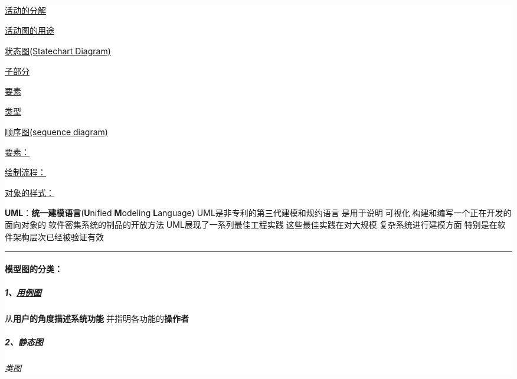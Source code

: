 [活动的分解](https://blog.csdn.net/zhousenshan/article/details/133845028?utm_medium=distribute.pc_relevant.none-task-blog-2~default~baidujs_baidulandingword~default-5-133845028-blog-140184734.235^v43^pc_blog_bottom_relevance_base8&spm=1001.2101.3001.4242.4&utm_relevant_index=8#活动的分解)

[活动图的用途](https://blog.csdn.net/zhousenshan/article/details/133845028?utm_medium=distribute.pc_relevant.none-task-blog-2~default~baidujs_baidulandingword~default-5-133845028-blog-140184734.235^v43^pc_blog_bottom_relevance_base8&spm=1001.2101.3001.4242.4&utm_relevant_index=8#活动图的用途)

[状态图(Statechart Diagram)](https://blog.csdn.net/zhousenshan/article/details/133845028?utm_medium=distribute.pc_relevant.none-task-blog-2~default~baidujs_baidulandingword~default-5-133845028-blog-140184734.235^v43^pc_blog_bottom_relevance_base8&spm=1001.2101.3001.4242.4&utm_relevant_index=8#t4)

[子部分](https://blog.csdn.net/zhousenshan/article/details/133845028?utm_medium=distribute.pc_relevant.none-task-blog-2~default~baidujs_baidulandingword~default-5-133845028-blog-140184734.235^v43^pc_blog_bottom_relevance_base8&spm=1001.2101.3001.4242.4&utm_relevant_index=8#子部分)

[要素](https://blog.csdn.net/zhousenshan/article/details/133845028?utm_medium=distribute.pc_relevant.none-task-blog-2~default~baidujs_baidulandingword~default-5-133845028-blog-140184734.235^v43^pc_blog_bottom_relevance_base8&spm=1001.2101.3001.4242.4&utm_relevant_index=8#要素)

[类型](https://blog.csdn.net/zhousenshan/article/details/133845028?utm_medium=distribute.pc_relevant.none-task-blog-2~default~baidujs_baidulandingword~default-5-133845028-blog-140184734.235^v43^pc_blog_bottom_relevance_base8&spm=1001.2101.3001.4242.4&utm_relevant_index=8#类型)

[顺序图(sequence diagram)](https://blog.csdn.net/zhousenshan/article/details/133845028?utm_medium=distribute.pc_relevant.none-task-blog-2~default~baidujs_baidulandingword~default-5-133845028-blog-140184734.235^v43^pc_blog_bottom_relevance_base8&spm=1001.2101.3001.4242.4&utm_relevant_index=8#t5)

[要素：](https://blog.csdn.net/zhousenshan/article/details/133845028?utm_medium=distribute.pc_relevant.none-task-blog-2~default~baidujs_baidulandingword~default-5-133845028-blog-140184734.235^v43^pc_blog_bottom_relevance_base8&spm=1001.2101.3001.4242.4&utm_relevant_index=8#要素：)

[绘制流程：](https://blog.csdn.net/zhousenshan/article/details/133845028?utm_medium=distribute.pc_relevant.none-task-blog-2~default~baidujs_baidulandingword~default-5-133845028-blog-140184734.235^v43^pc_blog_bottom_relevance_base8&spm=1001.2101.3001.4242.4&utm_relevant_index=8#绘制流程：)

[对象的样式：](https://blog.csdn.net/zhousenshan/article/details/133845028?utm_medium=distribute.pc_relevant.none-task-blog-2~default~baidujs_baidulandingword~default-5-133845028-blog-140184734.235^v43^pc_blog_bottom_relevance_base8&spm=1001.2101.3001.4242.4&utm_relevant_index=8#对象的样式：)



**UML**：**统一建模语言**(**U**nified **M**odeling **L**anguage)
UML是非专利的第三代建模和规约语言 是用于说明 可视化 构建和编写一个正在开发的 面向对象的 软件密集系统的制品的开放方法
UML展现了一系列最佳工程实践 这些最佳实践在对大规模 复杂系统进行建模方面 特别是在软件架构层次已经被验证有效

------

#### 模型图的分类：

##### 1、[用例图](https://so.csdn.net/so/search?q=用例图&spm=1001.2101.3001.7020)

从**用户的角度描述系统功能** 并指明各功能的**操作者**

##### 2、静态图

###### 类图
